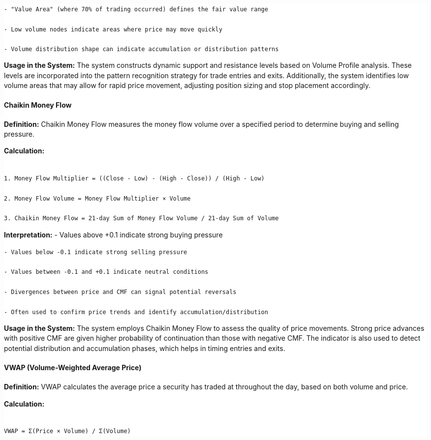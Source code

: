     - "Value Area" (where 70% of trading occurred) defines the fair value range

    - Low volume nodes indicate areas where price may move quickly

    - Volume distribution shape can indicate accumulation or distribution patterns

**Usage in the System:**
The system constructs dynamic support and resistance levels based on Volume Profile analysis. These levels are incorporated into the pattern recognition strategy for trade entries and exits. Additionally, the system identifies low volume areas that may allow for rapid price movement, adjusting position sizing and stop placement accordingly.

#### Chaikin Money Flow

**Definition:** Chaikin Money Flow measures the money flow volume over a specified period to determine buying and selling pressure.

**Calculation:**

```

1. Money Flow Multiplier = ((Close - Low) - (High - Close)) / (High - Low)

2. Money Flow Volume = Money Flow Multiplier × Volume

3. Chaikin Money Flow = 21-day Sum of Money Flow Volume / 21-day Sum of Volume

```

**Interpretation:**
    - Values above +0.1 indicate strong buying pressure

    - Values below -0.1 indicate strong selling pressure

    - Values between -0.1 and +0.1 indicate neutral conditions

    - Divergences between price and CMF can signal potential reversals

    - Often used to confirm price trends and identify accumulation/distribution

**Usage in the System:**
The system employs Chaikin Money Flow to assess the quality of price movements. Strong price advances with positive CMF are given higher probability of continuation than those with negative CMF. The indicator is also used to detect potential distribution and accumulation phases, which helps in timing entries and exits.

#### VWAP (Volume-Weighted Average Price)

**Definition:** VWAP calculates the average price a security has traded at throughout the day, based on both volume and price.

**Calculation:**

```

VWAP = Σ(Price × Volume) / Σ(Volume)

```
